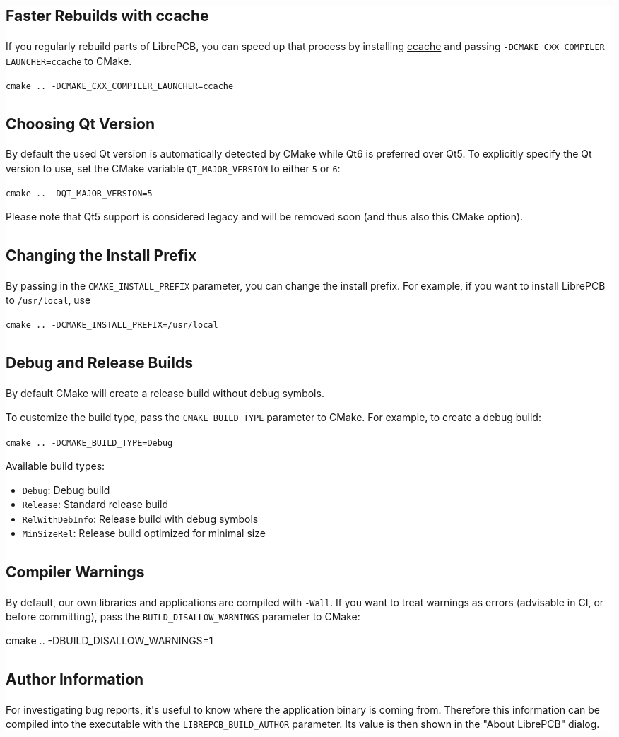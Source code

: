 ## Faster Rebuilds with ccache

If you regularly rebuild parts of LibrePCB, you can speed up that process by
installing [ccache](https://ccache.dev/) and passing
`-DCMAKE_CXX_COMPILER_LAUNCHER=ccache` to CMake.

    cmake .. -DCMAKE_CXX_COMPILER_LAUNCHER=ccache

## Choosing Qt Version

By default the used Qt version is automatically detected by CMake while Qt6
is preferred over Qt5. To explicitly specify the Qt version to use, set the
CMake variable `QT_MAJOR_VERSION` to either `5` or `6`:

    cmake .. -DQT_MAJOR_VERSION=5

Please note that Qt5 support is considered legacy and will be removed soon
(and thus also this CMake option).

## Changing the Install Prefix

By passing in the `CMAKE_INSTALL_PREFIX` parameter, you can change the install
prefix. For example, if you want to install LibrePCB to `/usr/local`, use

    cmake .. -DCMAKE_INSTALL_PREFIX=/usr/local

## Debug and Release Builds

By default CMake will create a release build without debug symbols.

To customize the build type, pass the `CMAKE_BUILD_TYPE` parameter to CMake.
For example, to create a debug build:

    cmake .. -DCMAKE_BUILD_TYPE=Debug

Available build types:

- `Debug`: Debug build
- `Release`: Standard release build
- `RelWithDebInfo`: Release build with debug symbols
- `MinSizeRel`: Release build optimized for minimal size

## Compiler Warnings

By default, our own libraries and applications are compiled with `-Wall`. If
you want to treat warnings as errors (advisable in CI, or before committing),
pass the `BUILD_DISALLOW_WARNINGS` parameter to CMake:

  cmake .. -DBUILD_DISALLOW_WARNINGS=1

## Author Information

For investigating bug reports, it's useful to know where the application binary
is coming from. Therefore this information can be compiled into the executable
with the `LIBREPCB_BUILD_AUTHOR` parameter. Its value is then shown in the
"About LibrePCB" dialog.

